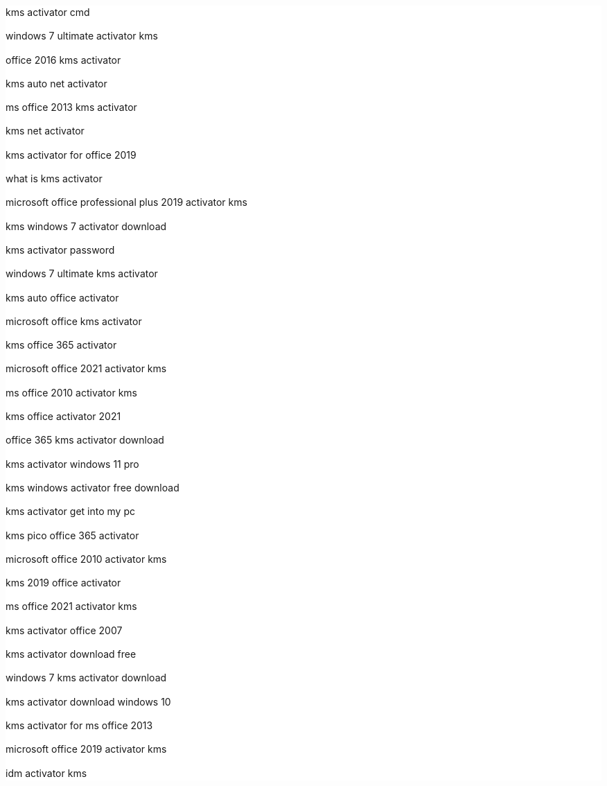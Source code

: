 kms activator cmd

windows 7 ultimate activator kms

office 2016 kms activator

kms auto net activator

ms office 2013 kms activator

kms net activator

kms activator for office 2019

what is kms activator

microsoft office professional plus 2019 activator kms

kms windows 7 activator download

kms activator password

windows 7 ultimate kms activator

kms auto office activator

microsoft office kms activator

kms office 365 activator

microsoft office 2021 activator kms

ms office 2010 activator kms

kms office activator 2021

office 365 kms activator download

kms activator windows 11 pro

kms windows activator free download

kms activator get into my pc

kms pico office 365 activator

microsoft office 2010 activator kms

kms 2019 office activator

ms office 2021 activator kms

kms activator office 2007

kms activator download free

windows 7 kms activator download

kms activator download windows 10

kms activator for ms office 2013

microsoft office 2019 activator kms

idm activator kms
